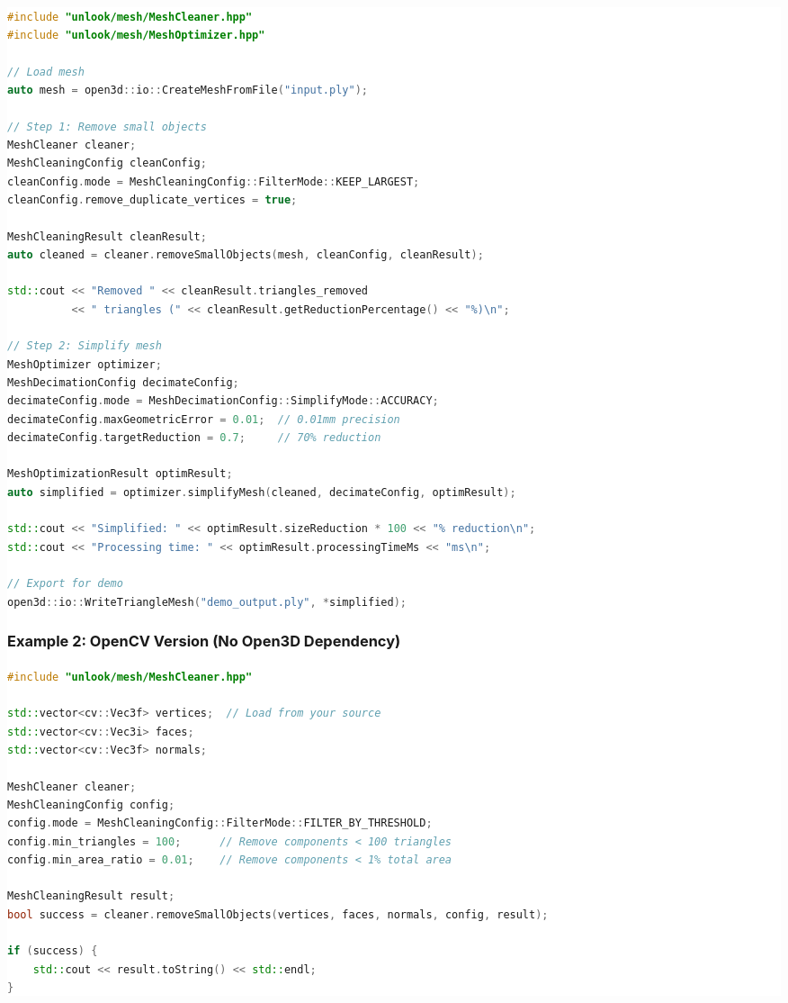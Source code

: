 ```cpp
#include "unlook/mesh/MeshCleaner.hpp"
#include "unlook/mesh/MeshOptimizer.hpp"

// Load mesh
auto mesh = open3d::io::CreateMeshFromFile("input.ply");

// Step 1: Remove small objects
MeshCleaner cleaner;
MeshCleaningConfig cleanConfig;
cleanConfig.mode = MeshCleaningConfig::FilterMode::KEEP_LARGEST;
cleanConfig.remove_duplicate_vertices = true;

MeshCleaningResult cleanResult;
auto cleaned = cleaner.removeSmallObjects(mesh, cleanConfig, cleanResult);

std::cout << "Removed " << cleanResult.triangles_removed
          << " triangles (" << cleanResult.getReductionPercentage() << "%)\n";

// Step 2: Simplify mesh
MeshOptimizer optimizer;
MeshDecimationConfig decimateConfig;
decimateConfig.mode = MeshDecimationConfig::SimplifyMode::ACCURACY;
decimateConfig.maxGeometricError = 0.01;  // 0.01mm precision
decimateConfig.targetReduction = 0.7;     // 70% reduction

MeshOptimizationResult optimResult;
auto simplified = optimizer.simplifyMesh(cleaned, decimateConfig, optimResult);

std::cout << "Simplified: " << optimResult.sizeReduction * 100 << "% reduction\n";
std::cout << "Processing time: " << optimResult.processingTimeMs << "ms\n";

// Export for demo
open3d::io::WriteTriangleMesh("demo_output.ply", *simplified);
```

### Example 2: OpenCV Version (No Open3D Dependency)

```cpp
#include "unlook/mesh/MeshCleaner.hpp"

std::vector<cv::Vec3f> vertices;  // Load from your source
std::vector<cv::Vec3i> faces;
std::vector<cv::Vec3f> normals;

MeshCleaner cleaner;
MeshCleaningConfig config;
config.mode = MeshCleaningConfig::FilterMode::FILTER_BY_THRESHOLD;
config.min_triangles = 100;      // Remove components < 100 triangles
config.min_area_ratio = 0.01;    // Remove components < 1% total area

MeshCleaningResult result;
bool success = cleaner.removeSmallObjects(vertices, faces, normals, config, result);

if (success) {
    std::cout << result.toString() << std::endl;
}
```

